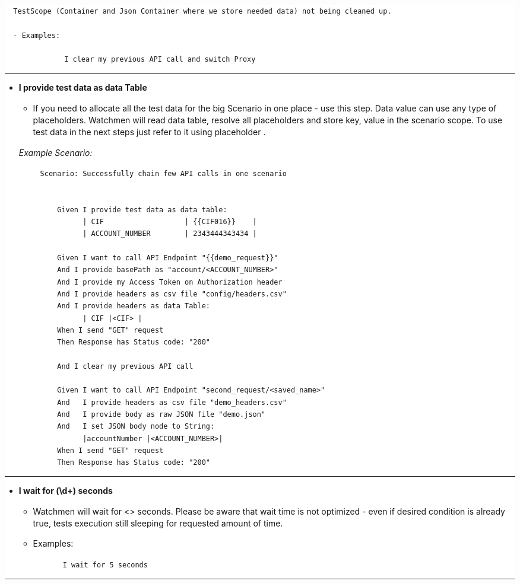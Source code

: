      TestScope (Container and Json Container where we store needed data) not being cleaned up.

      - Examples:

                  I clear my previous API call and switch Proxy

---

- **I provide test data as data Table**
    - If you need to allocate all the test data for the big Scenario in one place - use this step.
      Data value can use any type of placeholders. Watchmen will read data table, resolve all placeholders and
      store key, value in the scenario scope. To use test data in the next steps just refer to it
      using placeholder <key>.

    *Example Scenario:*
    ```
         Scenario: Successfully chain few API calls in one scenario


             Given I provide test data as data table:
                   | CIF   			 	   | {{CIF016}}    |
                   | ACCOUNT_NUMBER        | 2343444343434 |

             Given I want to call API Endpoint "{{demo_request}}"
             And I provide basePath as "account/<ACCOUNT_NUMBER>"
             And I provide my Access Token on Authorization header
             And I provide headers as csv file "config/headers.csv"
             And I provide headers as data Table:
                   | CIF |<CIF> |
             When I send "GET" request
             Then Response has Status code: "200"

             And I clear my previous API call

             Given I want to call API Endpoint "second_request/<saved_name>"
             And   I provide headers as csv file "demo_headers.csv"
             And   I provide body as raw JSON file "demo.json"
             And   I set JSON body node to String:
                   |accountNumber |<ACCOUNT_NUMBER>|
             When I send "GET" request
             Then Response has Status code: "200"
    ```
---

- **I wait for (\d+) seconds**
  - Watchmen will wait for <> seconds. Please be aware that wait time is not optimized - even if desired condition is already true,
  tests execution still sleeping for requested amount of time.

   - Examples:

                I wait for 5 seconds

---